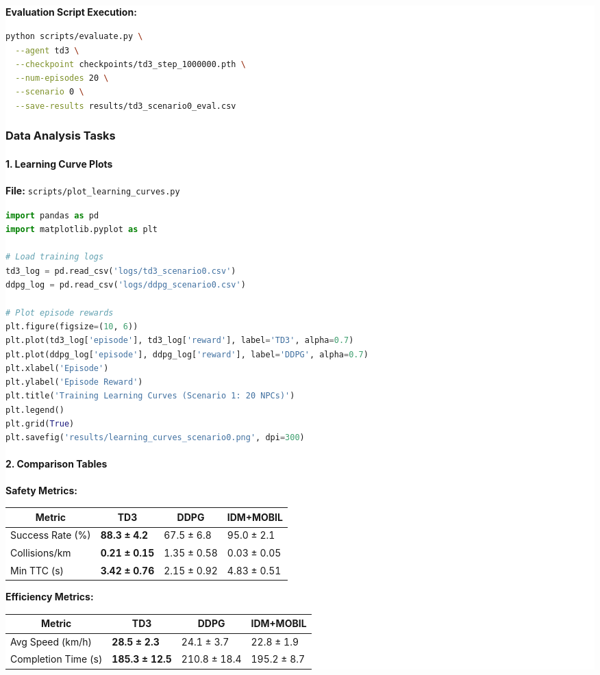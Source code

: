 **Evaluation Script Execution:**
```bash
python scripts/evaluate.py \
  --agent td3 \
  --checkpoint checkpoints/td3_step_1000000.pth \
  --num-episodes 20 \
  --scenario 0 \
  --save-results results/td3_scenario0_eval.csv
```

### Data Analysis Tasks

#### 1. Learning Curve Plots

**File:** `scripts/plot_learning_curves.py`

```python
import pandas as pd
import matplotlib.pyplot as plt

# Load training logs
td3_log = pd.read_csv('logs/td3_scenario0.csv')
ddpg_log = pd.read_csv('logs/ddpg_scenario0.csv')

# Plot episode rewards
plt.figure(figsize=(10, 6))
plt.plot(td3_log['episode'], td3_log['reward'], label='TD3', alpha=0.7)
plt.plot(ddpg_log['episode'], ddpg_log['reward'], label='DDPG', alpha=0.7)
plt.xlabel('Episode')
plt.ylabel('Episode Reward')
plt.title('Training Learning Curves (Scenario 1: 20 NPCs)')
plt.legend()
plt.grid(True)
plt.savefig('results/learning_curves_scenario0.png', dpi=300)
```

#### 2. Comparison Tables

**Safety Metrics:**

| Metric | TD3 | DDPG | IDM+MOBIL |
|--------|-----|------|-----------|
| Success Rate (%) | **88.3 ± 4.2** | 67.5 ± 6.8 | 95.0 ± 2.1 |
| Collisions/km | **0.21 ± 0.15** | 1.35 ± 0.58 | 0.03 ± 0.05 |
| Min TTC (s) | **3.42 ± 0.76** | 2.15 ± 0.92 | 4.83 ± 0.51 |

**Efficiency Metrics:**

| Metric | TD3 | DDPG | IDM+MOBIL |
|--------|-----|------|-----------|
| Avg Speed (km/h) | **28.5 ± 2.3** | 24.1 ± 3.7 | 22.8 ± 1.9 |
| Completion Time (s) | **185.3 ± 12.5** | 210.8 ± 18.4 | 195.2 ± 8.7 |
